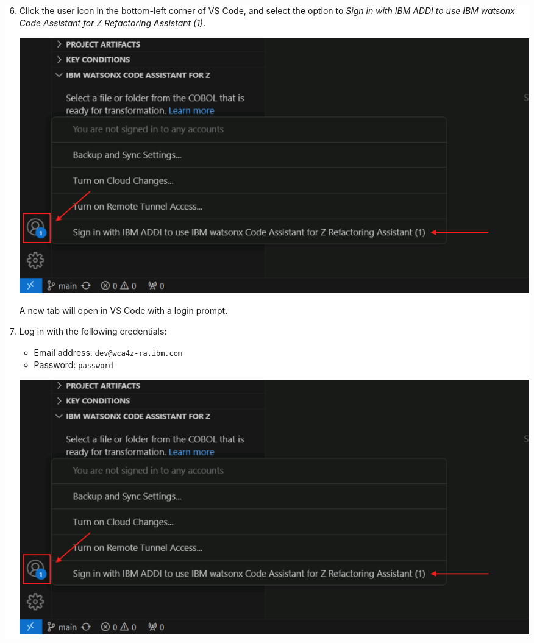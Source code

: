 6.  Click the user icon in the bottom-left corner of VS Code, and select the option to *Sign in with IBM ADDI to use IBM watsonx Code Assistant for Z Refactoring Assistant (1)*.

    ![vscode-addi-login](../images/vscode-addi-login.png)

    A new tab will open in VS Code with a login prompt.

7.  Log in with the following credentials:

    - Email address: `dev@wca4z-ra.ibm.com`
    - Password: `password`

    ![vscode-addi-login](../images/vscode-addi-login.png)
